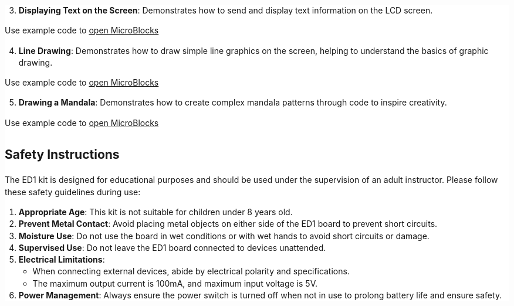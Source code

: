 3. **Displaying Text on the Screen**: Demonstrates how to send and display text information on the LCD screen.

<iframe width="560" height="315" src="https://www.youtube.com/embed/nrm5y1FHb0I?si=nd208uokJpImdXyx" title="YouTube video player" frameborder="0" allow="accelerometer; autoplay; clipboard-write; encrypted-media; gyroscope; picture-in-picture; web-share" referrerpolicy="strict-origin-when-cross-origin" allowfullscreen></iframe>

Use example code to [open MicroBlocks](https://microblocks.fun/run/microblocks.html#scripts=GP%20Script%0Adepends%20%27LED%20Display%27%20%27TFT%27%0A%0Ascript%20557%20118%20%7B%0AwhenStarted%0A%27%5Bdisplay%3AmbDisplayOff%5D%27%0Afor%20i%2010%20%7B%0A%20%20escala%20%3D%20i%0A%20%20%27%5Btft%3Atext%5D%27%20%27ED1%27%20%28%28%28%27%5Btft%3AgetWidth%5D%27%29%20-%20%28%28size%20%27ED1%27%29%20%2A%20%285%20%2A%20escala%29%29%29%20%2F%202%29%20%28%28%28%27%5Btft%3AgetHeight%5D%27%29%20-%20%281%20%2A%20%287%20%2A%20escala%29%29%29%20%2F%202%29%20%28randomColor%29%20escala%20false%0A%20%20waitMillis%20200%0A%7D%0A%7D%0A%0A)

4. **Line Drawing**: Demonstrates how to draw simple line graphics on the screen, helping to understand the basics of graphic drawing.

<iframe width="560" height="315" src="https://www.youtube.com/embed/DiN8qfSdxSE?si=GLylqZWwSR31DBtE" title="YouTube video player" frameborder="0" allow="accelerometer; autoplay; clipboard-write; encrypted-media; gyroscope; picture-in-picture; web-share" referrerpolicy="strict-origin-when-cross-origin" allowfullscreen></iframe>

Use example code to [open MicroBlocks](https://microblocks.fun/run/microblocks.html#scripts=GP%20Script%0Adepends%20%27ED1%20Buttons%27%20%27LED%20Display%27%20%27TFT%27%20%27Turtle%27%0A%0Ascript%20497%20105%20%7B%0AwhenStarted%0Ahome%0A%27set%20pen%20color%20to%27%20%28colorSwatch%2035%20190%2030%20255%29%0A%27pen%20down%27%0Aforever%20%7B%0A%20%20if%20%28%27up%20button%27%29%20%7B%0A%20%20%20%20setHeading%20270%0A%20%20%20%20move%202%0A%20%20%7D%20%28%27down%20button%27%29%20%7B%0A%20%20%20%20setHeading%2090%0A%20%20%20%20move%202%0A%20%20%7D%20%28%27left%20button%27%29%20%7B%0A%20%20%20%20setHeading%20180%0A%20%20%20%20move%202%0A%20%20%7D%20%28%27right%20button%27%29%20%7B%0A%20%20%20%20setHeading%200%0A%20%20%20%20move%202%0A%20%20%7D%20%28%27cancel%20button%27%29%20%7B%0A%20%20%20%20%27%5Bdisplay%3AmbDisplayOff%5D%27%0A%20%20%7D%0A%20%20waitMillis%2050%0A%7D%0A%7D%0A%0A)

5. **Drawing a Mandala**: Demonstrates how to create complex mandala patterns through code to inspire creativity.

<iframe width="560" height="315" src="https://www.youtube.com/embed/SOyh-9IpydI?si=VsiNKH4RzhegBdAf" title="YouTube video player" frameborder="0" allow="accelerometer; autoplay; clipboard-write; encrypted-media; gyroscope; picture-in-picture; web-share" referrerpolicy="strict-origin-when-cross-origin" allowfullscreen></iframe>

Use example code to [open MicroBlocks](https://microblocks.fun/run/microblocks.html#scripts=GP%20Script%0Adepends%20%27LED%20Display%27%20%27TFT%27%20%27Turtle%27%0A%0Ascript%20458%2090%20%7B%0AwhenStarted%0Ahome%0A%27pen%20down%27%0A%27%5Bdisplay%3AmbDisplayOff%5D%27%0Arepeat%2015%20%7B%0A%20%20%27set%20pen%20color%20to%27%20%28randomColor%29%0A%20%20repeat%204%20%7B%0A%20%20%20%20move%2040%0A%20%20%20%20turnBy%2090%0A%20%20%7D%0A%20%20turnFraction%201%2015%0A%7D%0A%7D%0A%0A)

## Safety Instructions
The ED1 kit is designed for educational purposes and should be used under the supervision of an adult instructor. Please follow these safety guidelines during use:

1. **Appropriate Age**: This kit is not suitable for children under 8 years old.
2. **Prevent Metal Contact**: Avoid placing metal objects on either side of the ED1 board to prevent short circuits.
3. **Moisture Use**: Do not use the board in wet conditions or with wet hands to avoid short circuits or damage.
4. **Supervised Use**: Do not leave the ED1 board connected to devices unattended.
5. **Electrical Limitations**:
   - When connecting external devices, abide by electrical polarity and specifications.
   - The maximum output current is 100mA, and maximum input voltage is 5V.
6. **Power Management**: Always ensure the power switch is turned off when not in use to prolong battery life and ensure safety.
